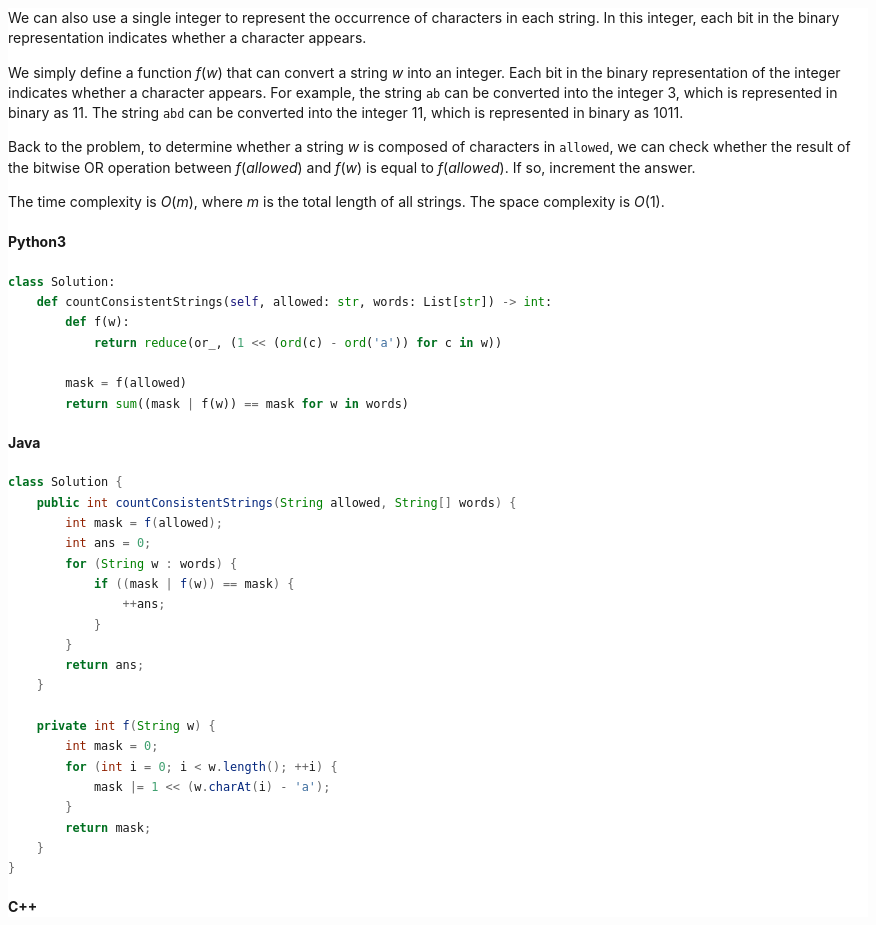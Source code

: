 We can also use a single integer to represent the occurrence of characters in each string. In this integer, each bit in the binary representation indicates whether a character appears.

We simply define a function $f(w)$ that can convert a string $w$ into an integer. Each bit in the binary representation of the integer indicates whether a character appears. For example, the string `ab` can be converted into the integer $3$, which is represented in binary as $11$. The string `abd` can be converted into the integer $11$, which is represented in binary as $1011$.

Back to the problem, to determine whether a string $w$ is composed of characters in `allowed`, we can check whether the result of the bitwise OR operation between $f(allowed)$ and $f(w)$ is equal to $f(allowed)$. If so, increment the answer.

The time complexity is $O(m)$, where $m$ is the total length of all strings. The space complexity is $O(1)$.



#### Python3

```python
class Solution:
    def countConsistentStrings(self, allowed: str, words: List[str]) -> int:
        def f(w):
            return reduce(or_, (1 << (ord(c) - ord('a')) for c in w))

        mask = f(allowed)
        return sum((mask | f(w)) == mask for w in words)
```

#### Java

```java
class Solution {
    public int countConsistentStrings(String allowed, String[] words) {
        int mask = f(allowed);
        int ans = 0;
        for (String w : words) {
            if ((mask | f(w)) == mask) {
                ++ans;
            }
        }
        return ans;
    }

    private int f(String w) {
        int mask = 0;
        for (int i = 0; i < w.length(); ++i) {
            mask |= 1 << (w.charAt(i) - 'a');
        }
        return mask;
    }
}
```

#### C++
